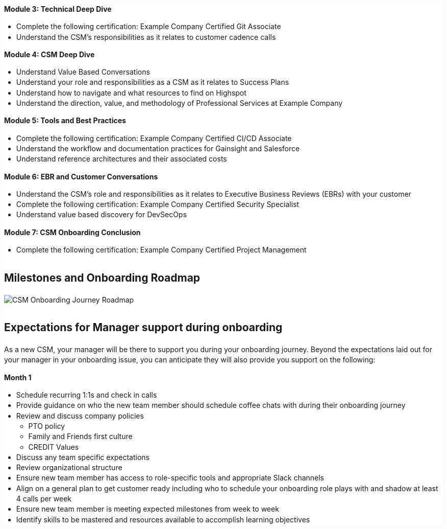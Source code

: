 **Module 3: Technical Deep Dive**

- Complete the following certification: Example Company Certified Git Associate
- Understand the CSM’s responsibilities as it relates to customer cadence calls

**Module 4: CSM Deep Dive**

- Understand Value Based Conversations
- Understand your role and responsibilities as a CSM as it relates to Success Plans
- Understand how to navigate and what resources to find on Highspot
- Understand the direction, value, and methodology of Professional Services at Example Company

**Module 5: Tools and Best Practices**

- Complete the following certification: Example Company Certified CI/CD Associate
- Understand the workflow and documentation practices for Gainsight and Salesforce
- Understand reference architectures and their associated costs

**Module 6: EBR and Customer Conversations**

- Understand the CSM’s role and responsibilities as it relates to Executive Business Reviews (EBRs) with your customer
- Complete the following certification: Example Company Certified Security Specialist
- Understand value based discovery for DevSecOps

**Module 7: CSM Onboarding Conclusion**

- Complete the following certification: Example Company Certified Project Management

## Milestones and Onboarding Roadmap

![CSM Onboarding Journey Roadmap](/handbook/customer-success/csm/csm-onboarding/CSM-Onboarding-Journey-Roadmap.png)

## Expectations for Manager support during onboarding

As a new CSM, your manager will be there to support you during your onboarding journey. Beyond the expectations laid out for your manager in your onboarding issue, you can anticipate they will also provide you support on the following:

**Month 1**

- Schedule recurring 1:1s and check in calls
- Provide guidance on who the new team member should schedule coffee chats with during their onboarding journey
- Review and discuss company policies
  - PTO policy
  - Family and Friends first culture
  - CREDIT Values
- Discuss any team specific expectations
- Review organizational structure
- Ensure new team member has access to role-specific tools and appropriate Slack channels
- Align on a general plan to get customer ready including who to schedule your onboarding role plays with and shadow at least 4 calls per week
- Ensure new team member is meeting expected milestones from week to week
- Identify skills to be mastered and resources available to accomplish learning objectives
